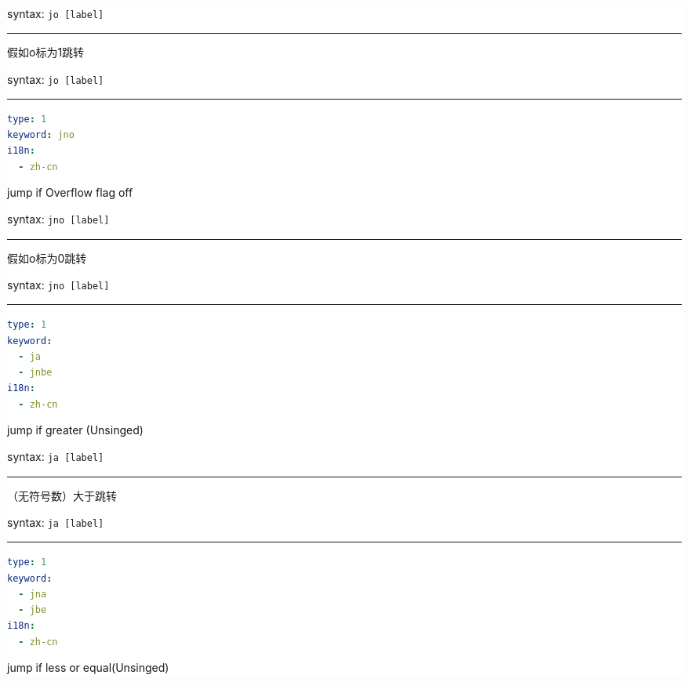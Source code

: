 syntax: `jo [label]`

---

假如o标为1跳转

syntax: `jo [label]`

---

```yaml
type: 1
keyword: jno
i18n:
  - zh-cn
```

jump if Overflow flag off

syntax: `jno [label]`

---

假如o标为0跳转

syntax: `jno [label]`

---

```yaml
type: 1
keyword:
  - ja
  - jnbe
i18n:
  - zh-cn
```

jump if greater (Unsinged)

syntax: `ja [label]`

---

（无符号数）大于跳转

syntax: `ja [label]`

---

```yaml
type: 1
keyword:
  - jna
  - jbe
i18n:
  - zh-cn
```

jump if less or equal(Unsinged)
